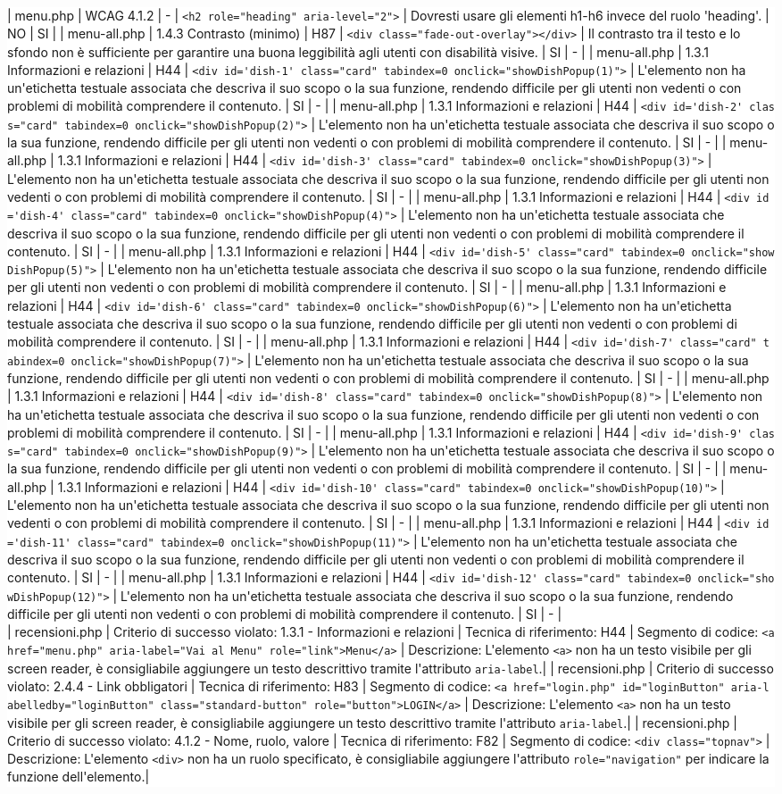 | menu.php            | WCAG 4.1.2          | -                     | `<h2 role="heading" aria-level="2">`                                                             | Dovresti usare gli elementi h1-h6 invece del ruolo 'heading'.                                                    | NO                 | SI                          |
| menu-all.php | 1.4.3 Contrasto (minimo) | H87 | `<div class="fade-out-overlay"></div>` | Il contrasto tra il testo e lo sfondo non è sufficiente per garantire una buona leggibilità agli utenti con disabilità visive. | SI | - |
| menu-all.php | 1.3.1 Informazioni e relazioni | H44 | `<div id='dish-1' class="card" tabindex=0 onclick="showDishPopup(1)">` | L'elemento non ha un'etichetta testuale associata che descriva il suo scopo o la sua funzione, rendendo difficile per gli utenti non vedenti o con problemi di mobilità comprendere il contenuto. | SI | - |
| menu-all.php | 1.3.1 Informazioni e relazioni | H44 | `<div id='dish-2' class="card" tabindex=0 onclick="showDishPopup(2)">` | L'elemento non ha un'etichetta testuale associata che descriva il suo scopo o la sua funzione, rendendo difficile per gli utenti non vedenti o con problemi di mobilità comprendere il contenuto. | SI | - |
| menu-all.php | 1.3.1 Informazioni e relazioni | H44 | `<div id='dish-3' class="card" tabindex=0 onclick="showDishPopup(3)">` | L'elemento non ha un'etichetta testuale associata che descriva il suo scopo o la sua funzione, rendendo difficile per gli utenti non vedenti o con problemi di mobilità comprendere il contenuto. | SI | - |
| menu-all.php | 1.3.1 Informazioni e relazioni | H44 | `<div id='dish-4' class="card" tabindex=0 onclick="showDishPopup(4)">` | L'elemento non ha un'etichetta testuale associata che descriva il suo scopo o la sua funzione, rendendo difficile per gli utenti non vedenti o con problemi di mobilità comprendere il contenuto. | SI | - |
| menu-all.php | 1.3.1 Informazioni e relazioni | H44 | `<div id='dish-5' class="card" tabindex=0 onclick="showDishPopup(5)">` | L'elemento non ha un'etichetta testuale associata che descriva il suo scopo o la sua funzione, rendendo difficile per gli utenti non vedenti o con problemi di mobilità comprendere il contenuto. | SI | - |
| menu-all.php | 1.3.1 Informazioni e relazioni | H44 | `<div id='dish-6' class="card" tabindex=0 onclick="showDishPopup(6)">` | L'elemento non ha un'etichetta testuale associata che descriva il suo scopo o la sua funzione, rendendo difficile per gli utenti non vedenti o con problemi di mobilità comprendere il contenuto. | SI | - |
| menu-all.php | 1.3.1 Informazioni e relazioni | H44 | `<div id='dish-7' class="card" tabindex=0 onclick="showDishPopup(7)">` | L'elemento non ha un'etichetta testuale associata che descriva il suo scopo o la sua funzione, rendendo difficile per gli utenti non vedenti o con problemi di mobilità comprendere il contenuto. | SI | - |
| menu-all.php | 1.3.1 Informazioni e relazioni | H44 | `<div id='dish-8' class="card" tabindex=0 onclick="showDishPopup(8)">` | L'elemento non ha un'etichetta testuale associata che descriva il suo scopo o la sua funzione, rendendo difficile per gli utenti non vedenti o con problemi di mobilità comprendere il contenuto. | SI | - |
| menu-all.php | 1.3.1 Informazioni e relazioni | H44 | `<div id='dish-9' class="card" tabindex=0 onclick="showDishPopup(9)">` | L'elemento non ha un'etichetta testuale associata che descriva il suo scopo o la sua funzione, rendendo difficile per gli utenti non vedenti o con problemi di mobilità comprendere il contenuto. | SI | - |
| menu-all.php | 1.3.1 Informazioni e relazioni | H44 | `<div id='dish-10' class="card" tabindex=0 onclick="showDishPopup(10)">` | L'elemento non ha un'etichetta testuale associata che descriva il suo scopo o la sua funzione, rendendo difficile per gli utenti non vedenti o con problemi di mobilità comprendere il contenuto. | SI | - |
| menu-all.php | 1.3.1 Informazioni e relazioni | H44 | `<div id='dish-11' class="card" tabindex=0 onclick="showDishPopup(11)">` | L'elemento non ha un'etichetta testuale associata che descriva il suo scopo o la sua funzione, rendendo difficile per gli utenti non vedenti o con problemi di mobilità comprendere il contenuto. | SI | - |
| menu-all.php | 1.3.1 Informazioni e relazioni | H44 | `<div id='dish-12' class="card" tabindex=0 onclick="showDishPopup(12)">` | L'elemento non ha un'etichetta testuale associata che descriva il suo scopo o la sua funzione, rendendo difficile per gli utenti non vedenti o con problemi di mobilità comprendere il contenuto. | SI | - |                  
| recensioni.php | Criterio di successo violato: 1.3.1 - Informazioni e relazioni | Tecnica di riferimento: H44 | Segmento di codice: ```<a href="menu.php" aria-label="Vai al Menu" role="link">Menu</a>``` | Descrizione: L'elemento `<a>` non ha un testo visibile per gli screen reader, è consigliabile aggiungere un testo descrittivo tramite l'attributo `aria-label`.|
| recensioni.php | Criterio di successo violato: 2.4.4 - Link obbligatori | Tecnica di riferimento: H83 | Segmento di codice: ```<a href="login.php" id="loginButton" aria-labelledby="loginButton" class="standard-button" role="button">LOGIN</a>``` | Descrizione: L'elemento `<a>` non ha un testo visibile per gli screen reader, è consigliabile aggiungere un testo descrittivo tramite l'attributo `aria-label`.|
| recensioni.php | Criterio di successo violato: 4.1.2 - Nome, ruolo, valore | Tecnica di riferimento: F82 | Segmento di codice: ```<div class="topnav">``` | Descrizione: L'elemento `<div>` non ha un ruolo specificato, è consigliabile aggiungere l'attributo `role="navigation"` per indicare la funzione dell'elemento.|